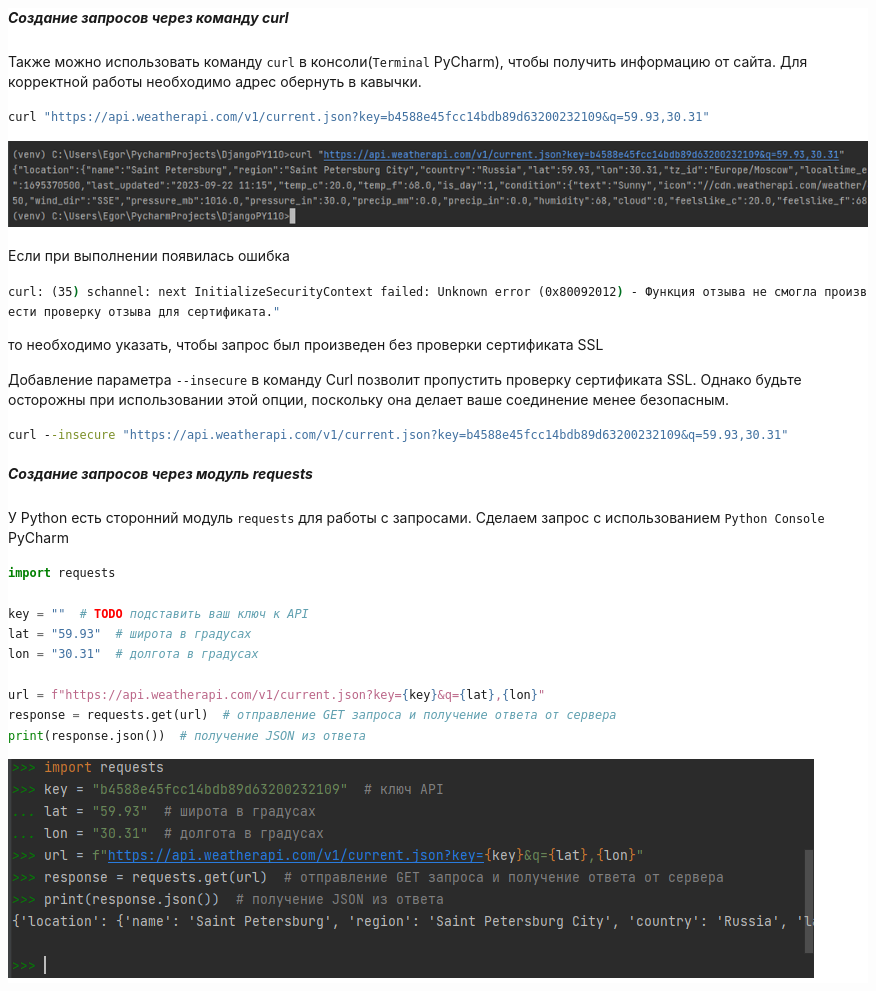 ##### *Создание запросов через команду curl*

Также можно использовать команду `curl` в консоли(`Terminal` PyCharm), чтобы получить информацию от сайта. Для корректной работы необходимо
адрес обернуть в кавычки.

```cmd
curl "https://api.weatherapi.com/v1/current.json?key=b4588e45fcc14bdb89d63200232109&q=59.93,30.31"
```

![3.png](pic_for_task/3.png)

Если при выполнении появилась ошибка 
```cmd
curl: (35) schannel: next InitializeSecurityContext failed: Unknown error (0x80092012) - Функция отзыва не смогла произвести проверку отзыва для сертификата."
```
то необходимо указать, чтобы запрос был произведен без проверки сертификата SSL

Добавление параметра `--insecure` в команду Curl позволит пропустить проверку сертификата SSL. Однако будьте осторожны при использовании этой опции, поскольку она делает ваше соединение менее безопасным.

```cmd
curl --insecure "https://api.weatherapi.com/v1/current.json?key=b4588e45fcc14bdb89d63200232109&q=59.93,30.31"
```

##### *Создание запросов через модуль requests*

У Python есть сторонний модуль `requests` для работы с запросами. Сделаем запрос с использованием `Python Console` PyCharm

```python
import requests

key = ""  # TODO подставить ваш ключ к API
lat = "59.93"  # широта в градусах
lon = "30.31"  # долгота в градусах

url = f"https://api.weatherapi.com/v1/current.json?key={key}&q={lat},{lon}"
response = requests.get(url)  # отправление GET запроса и получение ответа от сервера
print(response.json())  # получение JSON из ответа
```

![4.png](pic_for_task/4.png)
